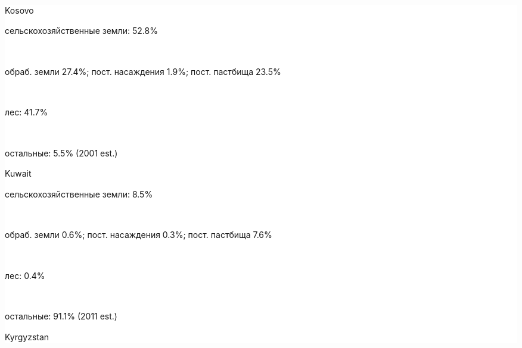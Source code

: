 Kosovo


сельскохозяйственные земли: 52.8%






 


обраб. земли 27.4%; пост. насаждения 1.9%; пост. пастбища 23.5%






 


лес: 41.7%






 


остальные: 5.5% (2001 est.)






Kuwait


сельскохозяйственные земли: 8.5%






 


обраб. земли 0.6%; пост. насаждения 0.3%; пост. пастбища 7.6%






 


лес: 0.4%






 


остальные: 91.1% (2011 est.)






Kyrgyzstan

